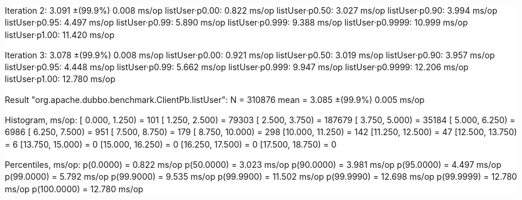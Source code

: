 Iteration   2: 3.091 ±(99.9%) 0.008 ms/op
                 listUser·p0.00:   0.822 ms/op
                 listUser·p0.50:   3.027 ms/op
                 listUser·p0.90:   3.994 ms/op
                 listUser·p0.95:   4.497 ms/op
                 listUser·p0.99:   5.890 ms/op
                 listUser·p0.999:  9.388 ms/op
                 listUser·p0.9999: 10.999 ms/op
                 listUser·p1.00:   11.420 ms/op

Iteration   3: 3.078 ±(99.9%) 0.008 ms/op
                 listUser·p0.00:   0.921 ms/op
                 listUser·p0.50:   3.019 ms/op
                 listUser·p0.90:   3.957 ms/op
                 listUser·p0.95:   4.448 ms/op
                 listUser·p0.99:   5.662 ms/op
                 listUser·p0.999:  9.947 ms/op
                 listUser·p0.9999: 12.206 ms/op
                 listUser·p1.00:   12.780 ms/op



Result "org.apache.dubbo.benchmark.ClientPb.listUser":
  N = 310876
  mean =      3.085 ±(99.9%) 0.005 ms/op

  Histogram, ms/op:
    [ 0.000,  1.250) = 101 
    [ 1.250,  2.500) = 79303 
    [ 2.500,  3.750) = 187679 
    [ 3.750,  5.000) = 35184 
    [ 5.000,  6.250) = 6986 
    [ 6.250,  7.500) = 951 
    [ 7.500,  8.750) = 179 
    [ 8.750, 10.000) = 298 
    [10.000, 11.250) = 142 
    [11.250, 12.500) = 47 
    [12.500, 13.750) = 6 
    [13.750, 15.000) = 0 
    [15.000, 16.250) = 0 
    [16.250, 17.500) = 0 
    [17.500, 18.750) = 0 

  Percentiles, ms/op:
      p(0.0000) =      0.822 ms/op
     p(50.0000) =      3.023 ms/op
     p(90.0000) =      3.981 ms/op
     p(95.0000) =      4.497 ms/op
     p(99.0000) =      5.792 ms/op
     p(99.9000) =      9.535 ms/op
     p(99.9900) =     11.502 ms/op
     p(99.9990) =     12.698 ms/op
     p(99.9999) =     12.780 ms/op
    p(100.0000) =     12.780 ms/op
